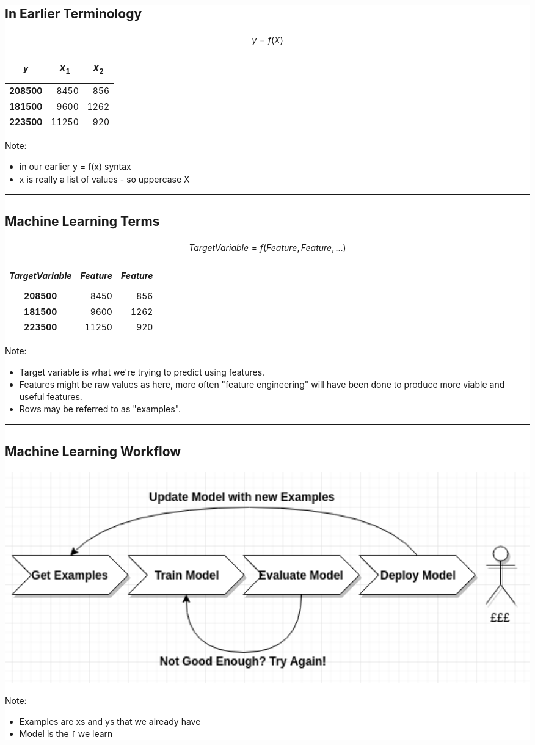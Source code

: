 
## In Earlier Terminology

$$ y = f(X) $$

|$$ y $$  |$$ X_1 $$  |$$ X_2 $$  |
|:-----------:|----------:|----------:|
|**208500**   |8450       |856        |
|**181500**   |9600       |1262       |
|**223500**   |11250      |920        |

Note:
- in our earlier y = f(x) syntax
- x is really a list of values - so uppercase X 

---



## Machine Learning Terms

$$ Target Variable = f(Feature, Feature, ...) $$

|$$ Target Variable $$|$$ Feature $$|$$ Feature $$ |
|:-----------:|----------:|----------:|
|**208500**   |8450       |856        |
|**181500**   |9600       |1262       |
|**223500**   |11250      |920        |

Note:
- Target variable is what we're trying to predict using features.
- Features might be raw values as here, more often "feature engineering" will have been done to produce more viable and useful features.
- Rows may be referred to as "examples".

---

## Machine Learning Workflow

<img src="images/ml-flow.png" width="100%"/>

Note:
- Examples are xs and ys that we already have
- Model is the `f` we learn
 
